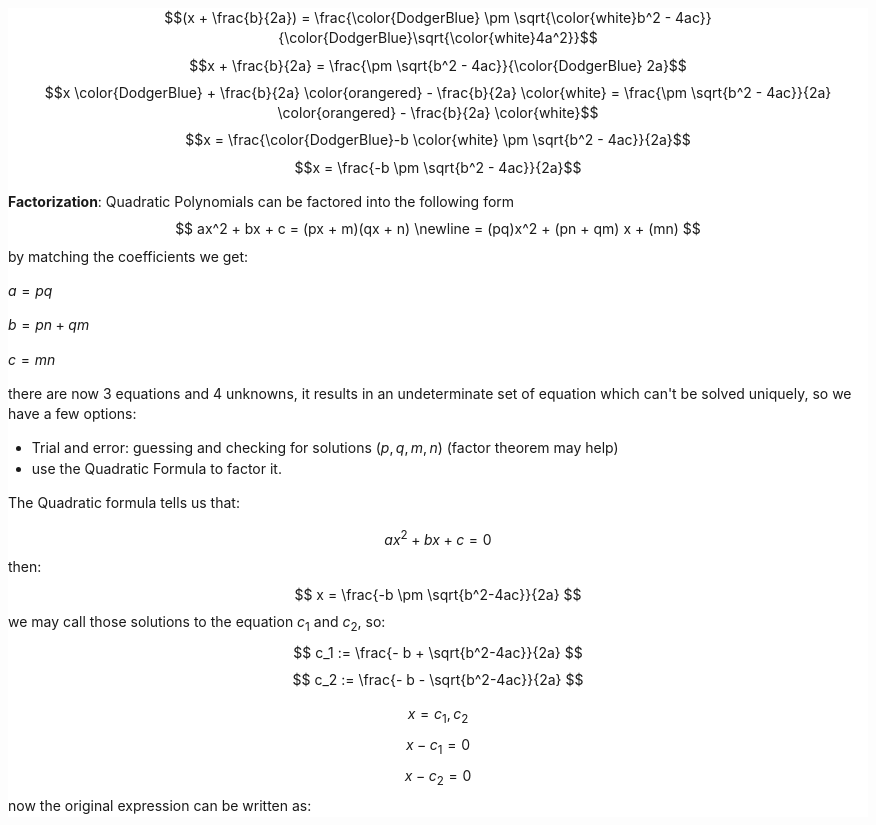 $$(x + \frac{b}{2a}) = \frac{\color{DodgerBlue} \pm \sqrt{\color{white}b^2 - 4ac}}{\color{DodgerBlue}\sqrt{\color{white}4a^2}}$$
$$x + \frac{b}{2a} = \frac{\pm \sqrt{b^2 - 4ac}}{\color{DodgerBlue} 2a}$$
$$x \color{DodgerBlue} + \frac{b}{2a} \color{orangered} - \frac{b}{2a} \color{white} = \frac{\pm \sqrt{b^2 - 4ac}}{2a} \color{orangered} - \frac{b}{2a} \color{white}$$
$$x = \frac{\color{DodgerBlue}-b \color{white} \pm \sqrt{b^2 - 4ac}}{2a}$$
$$x = \frac{-b \pm \sqrt{b^2 - 4ac}}{2a}$$

**Factorization**:
Quadratic Polynomials can be factored into the following form
$$
ax^2 + bx + c = (px + m)(qx + n) \newline
= (pq)x^2 + (pn + qm) x + (mn)
$$
by matching the coefficients we get:

$a = pq$

$b = pn + qm$

$c = mn$

there are now 3 equations and 4 unknowns, it results in an undeterminate set of equation which can't be solved uniquely, so we have a few options:

- Trial and error: guessing and checking for solutions ($p, q, m, n$) (factor theorem may help)
- use the Quadratic Formula to factor it.

The Quadratic formula tells us that:

$$
ax^2 + bx + c = 0
$$
then:
$$
x = \frac{-b \pm \sqrt{b^2-4ac}}{2a}
$$
we may call those solutions to the equation $c_1$ and $c_2$, so:
$$
c_1 := \frac{- b + \sqrt{b^2-4ac}}{2a}
$$
$$
c_2 := \frac{- b - \sqrt{b^2-4ac}}{2a}
$$

$$
x = c_1, c_2
$$
$$
x - c_1 = 0
$$
$$
x - c_2 = 0
$$
now the original expression can be written as:
